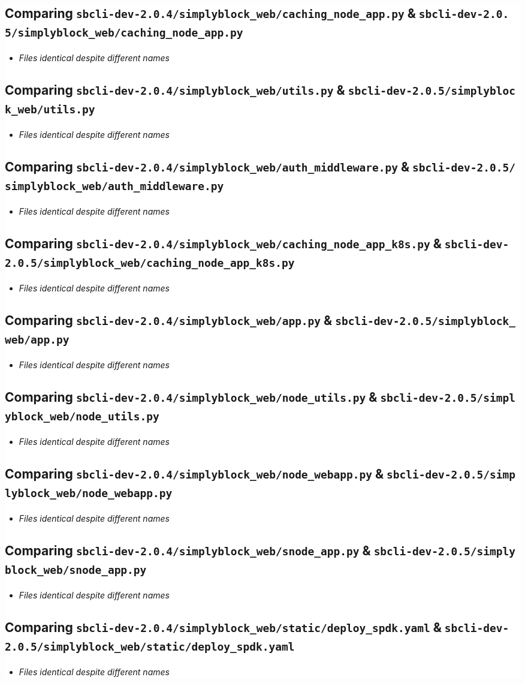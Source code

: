 ## Comparing `sbcli-dev-2.0.4/simplyblock_web/caching_node_app.py` & `sbcli-dev-2.0.5/simplyblock_web/caching_node_app.py`

 * *Files identical despite different names*

## Comparing `sbcli-dev-2.0.4/simplyblock_web/utils.py` & `sbcli-dev-2.0.5/simplyblock_web/utils.py`

 * *Files identical despite different names*

## Comparing `sbcli-dev-2.0.4/simplyblock_web/auth_middleware.py` & `sbcli-dev-2.0.5/simplyblock_web/auth_middleware.py`

 * *Files identical despite different names*

## Comparing `sbcli-dev-2.0.4/simplyblock_web/caching_node_app_k8s.py` & `sbcli-dev-2.0.5/simplyblock_web/caching_node_app_k8s.py`

 * *Files identical despite different names*

## Comparing `sbcli-dev-2.0.4/simplyblock_web/app.py` & `sbcli-dev-2.0.5/simplyblock_web/app.py`

 * *Files identical despite different names*

## Comparing `sbcli-dev-2.0.4/simplyblock_web/node_utils.py` & `sbcli-dev-2.0.5/simplyblock_web/node_utils.py`

 * *Files identical despite different names*

## Comparing `sbcli-dev-2.0.4/simplyblock_web/node_webapp.py` & `sbcli-dev-2.0.5/simplyblock_web/node_webapp.py`

 * *Files identical despite different names*

## Comparing `sbcli-dev-2.0.4/simplyblock_web/snode_app.py` & `sbcli-dev-2.0.5/simplyblock_web/snode_app.py`

 * *Files identical despite different names*

## Comparing `sbcli-dev-2.0.4/simplyblock_web/static/deploy_spdk.yaml` & `sbcli-dev-2.0.5/simplyblock_web/static/deploy_spdk.yaml`

 * *Files identical despite different names*
